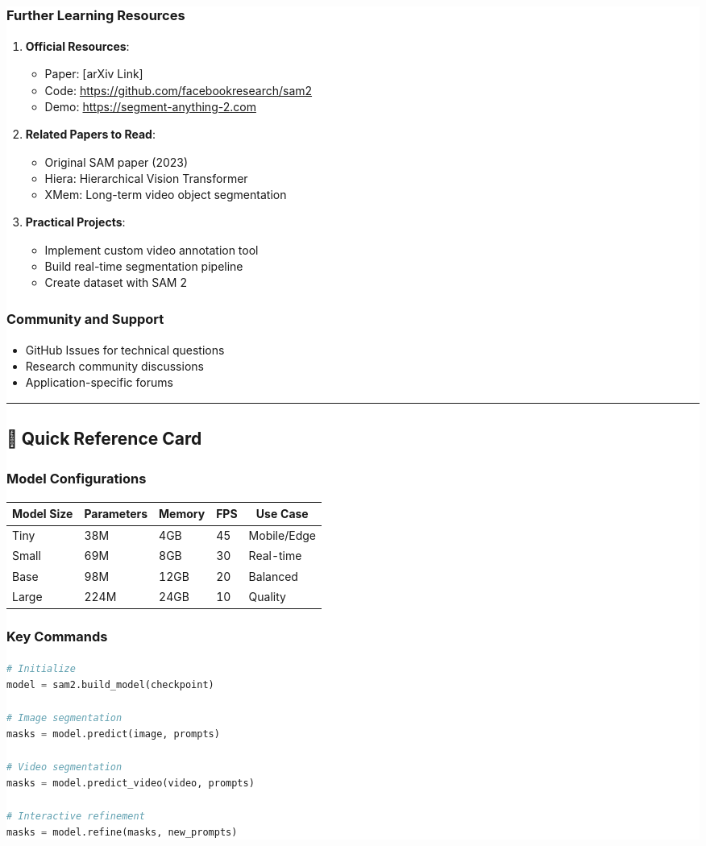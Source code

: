 ### Further Learning Resources

1. **Official Resources**:
   - Paper: [arXiv Link]
   - Code: https://github.com/facebookresearch/sam2
   - Demo: https://segment-anything-2.com

2. **Related Papers to Read**:
   - Original SAM paper (2023)
   - Hiera: Hierarchical Vision Transformer
   - XMem: Long-term video object segmentation

3. **Practical Projects**:
   - Implement custom video annotation tool
   - Build real-time segmentation pipeline
   - Create dataset with SAM 2

### Community and Support

- GitHub Issues for technical questions
- Research community discussions
- Application-specific forums

---

## 📝 Quick Reference Card

### Model Configurations

| Model Size | Parameters | Memory | FPS | Use Case |
|------------|------------|--------|-----|----------|
| Tiny | 38M | 4GB | 45 | Mobile/Edge |
| Small | 69M | 8GB | 30 | Real-time |
| Base | 98M | 12GB | 20 | Balanced |
| Large | 224M | 24GB | 10 | Quality |

### Key Commands

```python
# Initialize
model = sam2.build_model(checkpoint)

# Image segmentation
masks = model.predict(image, prompts)

# Video segmentation
masks = model.predict_video(video, prompts)

# Interactive refinement
masks = model.refine(masks, new_prompts)
```
